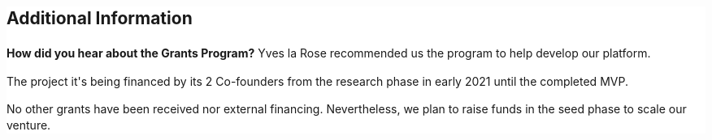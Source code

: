 
## Additional Information

**How did you hear about the Grants Program?** Yves la Rose recommended us the program to help develop our platform.

The project it's being financed by its 2 Co-founders from the research phase in early 2021 until the completed MVP.

No other grants have been received nor external financing. Nevertheless, we plan to raise funds in the seed phase to scale our venture.
